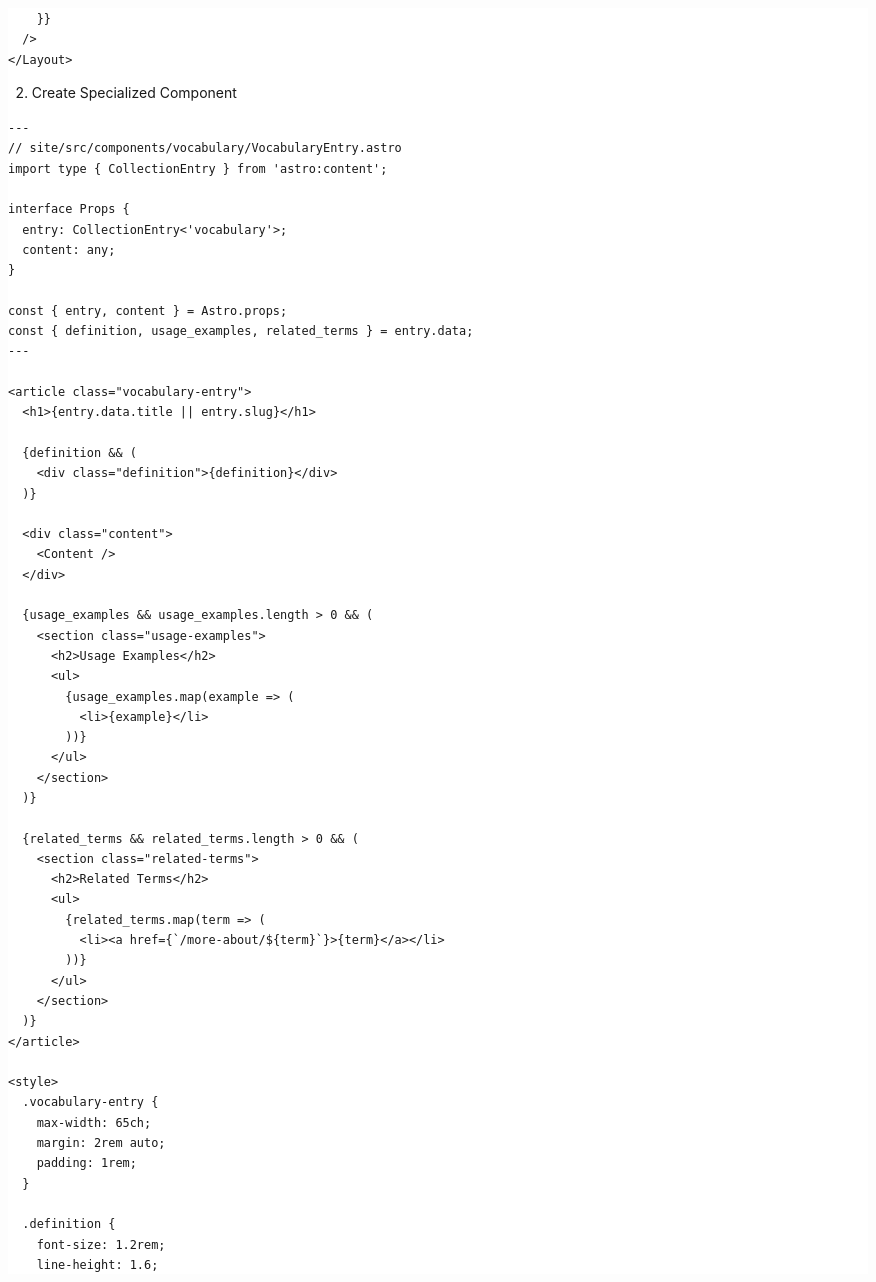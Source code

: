 ```astro
    }}
  />
</Layout>
```

2. Create Specialized Component
```astro
---
// site/src/components/vocabulary/VocabularyEntry.astro
import type { CollectionEntry } from 'astro:content';

interface Props {
  entry: CollectionEntry<'vocabulary'>;
  content: any;
}

const { entry, content } = Astro.props;
const { definition, usage_examples, related_terms } = entry.data;
---

<article class="vocabulary-entry">
  <h1>{entry.data.title || entry.slug}</h1>
  
  {definition && (
    <div class="definition">{definition}</div>
  )}
  
  <div class="content">
    <Content />
  </div>
  
  {usage_examples && usage_examples.length > 0 && (
    <section class="usage-examples">
      <h2>Usage Examples</h2>
      <ul>
        {usage_examples.map(example => (
          <li>{example}</li>
        ))}
      </ul>
    </section>
  )}
  
  {related_terms && related_terms.length > 0 && (
    <section class="related-terms">
      <h2>Related Terms</h2>
      <ul>
        {related_terms.map(term => (
          <li><a href={`/more-about/${term}`}>{term}</a></li>
        ))}
      </ul>
    </section>
  )}
</article>

<style>
  .vocabulary-entry {
    max-width: 65ch;
    margin: 2rem auto;
    padding: 1rem;
  }
  
  .definition {
    font-size: 1.2rem;
    line-height: 1.6;
```